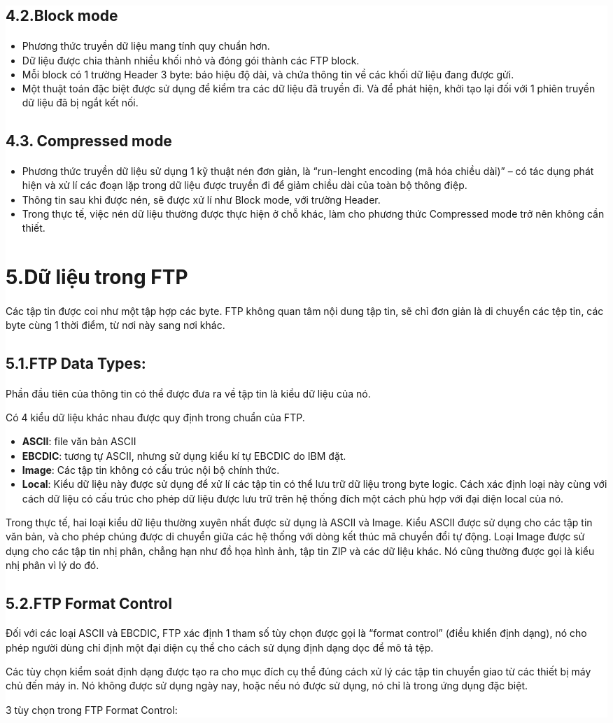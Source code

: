 ## 4.2.Block mode
- Phương thức truyền dữ liệu mang tính quy chuẩn hơn.
- Dữ liệu được chia thành nhiều khối nhỏ và đóng gói thành các FTP block.
- Mỗi block có 1 trường Header 3 byte: báo hiệu độ dài, và chứa thông tin về các khối dữ liệu đang được gửi.
- Một thuật toán đặc biệt được sử dụng để kiểm tra các dữ liệu đã truyền đi. Và để phát hiện, khởi tạo lại đối với 1 phiên truyền dữ liệu đã bị ngắt kết nối.

## 4.3. Compressed mode
- Phương thức truyền dữ liệu sử dụng 1 kỹ thuật nén đơn giản, là “run-lenght encoding (mã hóa chiều dài)” – có tác dụng phát hiện và xử lí các đoạn lặp trong dữ liệu được truyền đi để giảm chiều dài của toàn bộ thông điệp.
- Thông tin sau khi được nén, sẽ được xử lí như Block mode, với trường Header.
- Trong thực tế, việc nén dữ liệu thường được thực hiện ở chỗ khác, làm cho phương thức Compressed mode trở nên không cần thiết.


# 5.Dữ liệu trong FTP

Các tập tin được coi như một tập hợp các byte. FTP không quan tâm nội dung tập tin, sẽ chỉ đơn giản là di chuyển các tệp tin, các byte cùng 1 thời điểm, từ nơi này sang nơi khác.

## 5.1.FTP Data Types:
Phần đầu tiên của thông tin có thể được đưa ra về tập tin là kiểu dữ liệu của nó.

Có 4 kiểu dữ liệu khác nhau được quy định trong chuẩn của FTP.

- **ASCII**: file văn bản ASCII
- **EBCDIC**: tương tự ASCII, nhưng sử dụng kiểu kí tự EBCDIC do IBM đặt.
- **Image**: Các tập tin không có cấu trúc nội bộ chính thức.
- **Local**: Kiểu dữ liệu này được sử dụng để xử lí các tập tin có thể lưu trữ dữ liệu trong byte logic. Cách xác định loại này cùng với cách dữ liệu có cấu trúc cho phép dữ liệu được lưu trữ trên hệ thống đích một cách phù hợp với đại diện local của nó.

Trong thực tế, hai loại kiểu dữ liệu thường xuyên nhất được sử dụng là ASCII và Image. Kiểu ASCII được sử dụng cho các tập tin văn bản, và cho phép chúng được di chuyển giữa các hệ thống với dòng kết thúc mã chuyển đổi tự động. Loại Image được sử dụng cho các tập tin nhị phân, chẳng hạn như đồ họa hình ảnh, tập tin ZIP và các dữ liệu khác. Nó cũng thường được gọi là kiểu nhị phân vì lý do đó.


## 5.2.FTP Format Control
Đối với các loại ASCII và EBCDIC, FTP xác định 1 tham số tùy chọn được gọi là “format control” (điều khiển định dạng), nó cho phép người dùng chỉ định một đại diện cụ thể cho cách sử dụng định dạng dọc để mô tả tệp.

Các tùy chọn kiểm soát định dạng được tạo ra cho mục đích cụ thể đúng cách xử lý các tập tin chuyển giao từ các thiết bị máy chủ đến máy in. Nó không được sử dụng ngày nay, hoặc nếu nó được sử dụng, nó chỉ là trong ứng dụng đặc biệt.

3 tùy chọn trong FTP Format Control:
